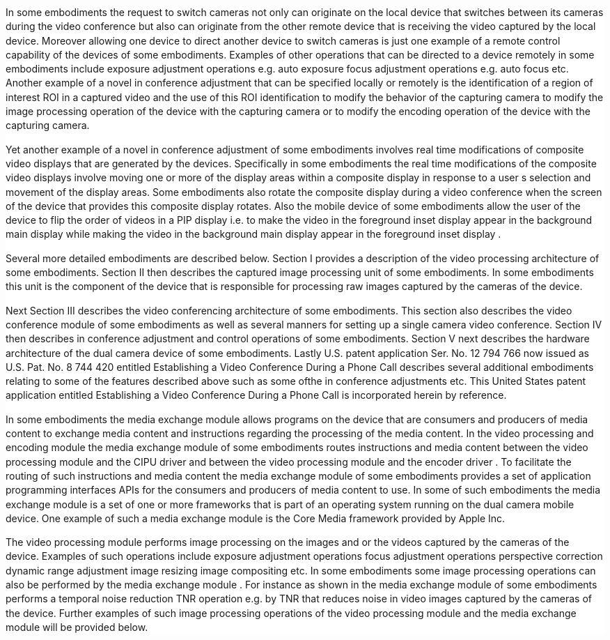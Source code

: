 In some embodiments the request to switch cameras not only can originate on the local device that switches between its cameras during the video conference but also can originate from the other remote device that is receiving the video captured by the local device. Moreover allowing one device to direct another device to switch cameras is just one example of a remote control capability of the devices of some embodiments. Examples of other operations that can be directed to a device remotely in some embodiments include exposure adjustment operations e.g. auto exposure focus adjustment operations e.g. auto focus etc. Another example of a novel in conference adjustment that can be specified locally or remotely is the identification of a region of interest ROI in a captured video and the use of this ROI identification to modify the behavior of the capturing camera to modify the image processing operation of the device with the capturing camera or to modify the encoding operation of the device with the capturing camera.

Yet another example of a novel in conference adjustment of some embodiments involves real time modifications of composite video displays that are generated by the devices. Specifically in some embodiments the real time modifications of the composite video displays involve moving one or more of the display areas within a composite display in response to a user s selection and movement of the display areas. Some embodiments also rotate the composite display during a video conference when the screen of the device that provides this composite display rotates. Also the mobile device of some embodiments allow the user of the device to flip the order of videos in a PIP display i.e. to make the video in the foreground inset display appear in the background main display while making the video in the background main display appear in the foreground inset display .

Several more detailed embodiments are described below. Section I provides a description of the video processing architecture of some embodiments. Section II then describes the captured image processing unit of some embodiments. In some embodiments this unit is the component of the device that is responsible for processing raw images captured by the cameras of the device.

Next Section III describes the video conferencing architecture of some embodiments. This section also describes the video conference module of some embodiments as well as several manners for setting up a single camera video conference. Section IV then describes in conference adjustment and control operations of some embodiments. Section V next describes the hardware architecture of the dual camera device of some embodiments. Lastly U.S. patent application Ser. No. 12 794 766 now issued as U.S. Pat. No. 8 744 420 entitled Establishing a Video Conference During a Phone Call describes several additional embodiments relating to some of the features described above such as some ofthe in conference adjustments etc. This United States patent application entitled Establishing a Video Conference During a Phone Call is incorporated herein by reference.

In some embodiments the media exchange module allows programs on the device that are consumers and producers of media content to exchange media content and instructions regarding the processing of the media content. In the video processing and encoding module the media exchange module of some embodiments routes instructions and media content between the video processing module and the CIPU driver and between the video processing module and the encoder driver . To facilitate the routing of such instructions and media content the media exchange module of some embodiments provides a set of application programming interfaces APIs for the consumers and producers of media content to use. In some of such embodiments the media exchange module is a set of one or more frameworks that is part of an operating system running on the dual camera mobile device. One example of such a media exchange module is the Core Media framework provided by Apple Inc.

The video processing module performs image processing on the images and or the videos captured by the cameras of the device. Examples of such operations include exposure adjustment operations focus adjustment operations perspective correction dynamic range adjustment image resizing image compositing etc. In some embodiments some image processing operations can also be performed by the media exchange module . For instance as shown in the media exchange module of some embodiments performs a temporal noise reduction TNR operation e.g. by TNR that reduces noise in video images captured by the cameras of the device. Further examples of such image processing operations of the video processing module and the media exchange module will be provided below.
